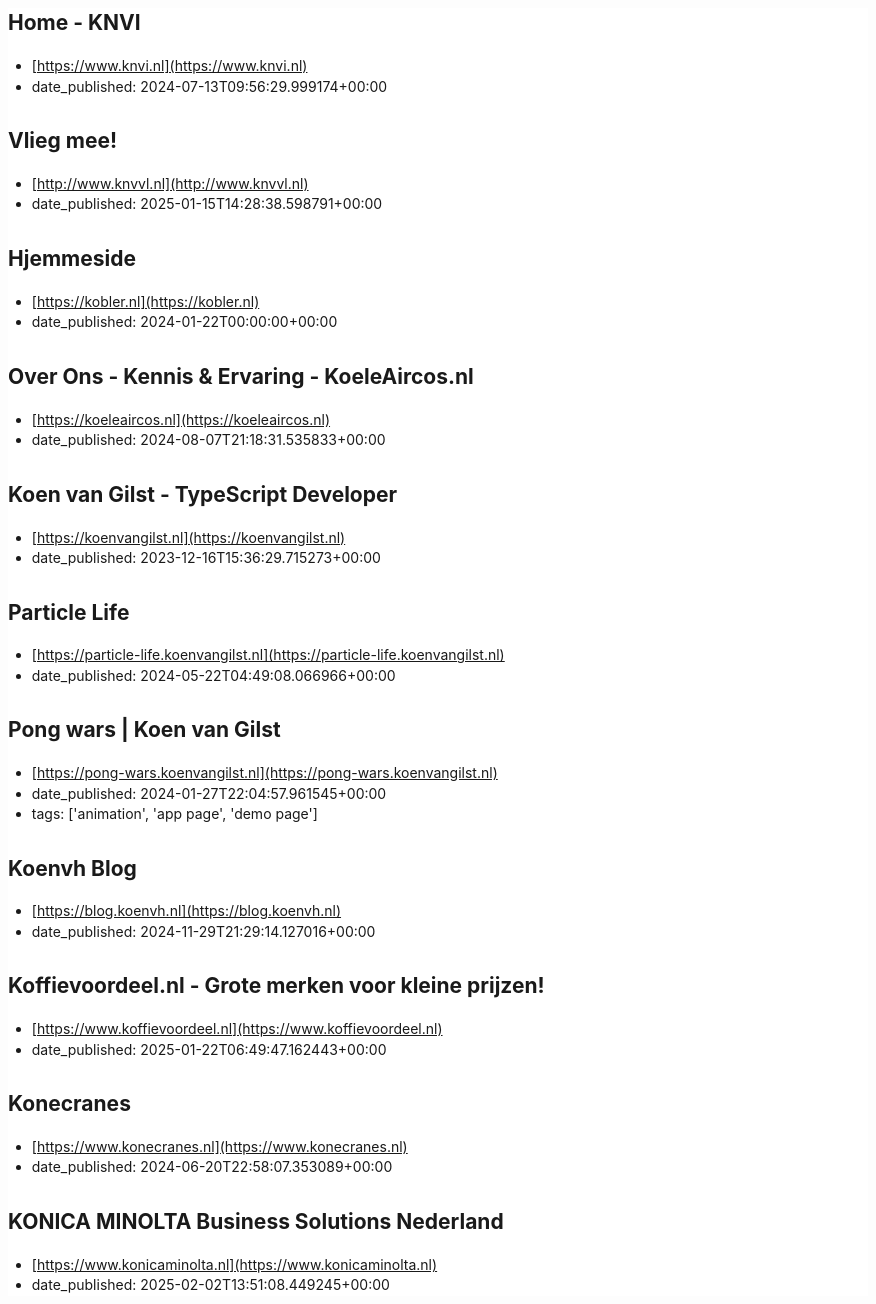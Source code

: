  ## Home - KNVI
 - [https://www.knvi.nl](https://www.knvi.nl)
 - date_published: 2024-07-13T09:56:29.999174+00:00

 ## Vlieg mee!
 - [http://www.knvvl.nl](http://www.knvvl.nl)
 - date_published: 2025-01-15T14:28:38.598791+00:00

 ## Hjemmeside
 - [https://kobler.nl](https://kobler.nl)
 - date_published: 2024-01-22T00:00:00+00:00

 ## Over Ons - Kennis & Ervaring - KoeleAircos.nl
 - [https://koeleaircos.nl](https://koeleaircos.nl)
 - date_published: 2024-08-07T21:18:31.535833+00:00

 ## Koen van Gilst - TypeScript Developer
 - [https://koenvangilst.nl](https://koenvangilst.nl)
 - date_published: 2023-12-16T15:36:29.715273+00:00

 ## Particle Life
 - [https://particle-life.koenvangilst.nl](https://particle-life.koenvangilst.nl)
 - date_published: 2024-05-22T04:49:08.066966+00:00

 ## Pong wars | Koen van Gilst
 - [https://pong-wars.koenvangilst.nl](https://pong-wars.koenvangilst.nl)
 - date_published: 2024-01-27T22:04:57.961545+00:00
 - tags: ['animation', 'app page', 'demo page']

 ## Koenvh Blog
 - [https://blog.koenvh.nl](https://blog.koenvh.nl)
 - date_published: 2024-11-29T21:29:14.127016+00:00

 ## Koffievoordeel.nl - Grote merken voor kleine prijzen!
 - [https://www.koffievoordeel.nl](https://www.koffievoordeel.nl)
 - date_published: 2025-01-22T06:49:47.162443+00:00

 ## Konecranes
 - [https://www.konecranes.nl](https://www.konecranes.nl)
 - date_published: 2024-06-20T22:58:07.353089+00:00

 ## KONICA MINOLTA Business Solutions Nederland
 - [https://www.konicaminolta.nl](https://www.konicaminolta.nl)
 - date_published: 2025-02-02T13:51:08.449245+00:00
